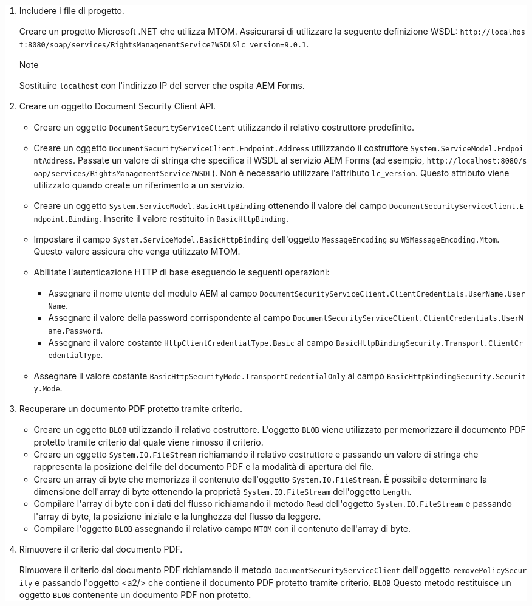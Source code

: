1. Includere i file di progetto.

   Creare un progetto Microsoft .NET che utilizza MTOM. Assicurarsi di utilizzare la seguente definizione WSDL: `http://localhost:8080/soap/services/RightsManagementService?WSDL&lc_version=9.0.1`.

   >[!NOTE]
   >
   >Sostituire `localhost` con l&#39;indirizzo IP del server che ospita  AEM Forms.

1. Creare un oggetto Document Security Client API.

   * Creare un oggetto `DocumentSecurityServiceClient` utilizzando il relativo costruttore predefinito.
   * Creare un oggetto `DocumentSecurityServiceClient.Endpoint.Address` utilizzando il costruttore `System.ServiceModel.EndpointAddress`. Passate un valore di stringa che specifica il WSDL al servizio AEM Forms  (ad esempio, `http://localhost:8080/soap/services/RightsManagementService?WSDL`). Non è necessario utilizzare l&#39;attributo `lc_version`. Questo attributo viene utilizzato quando create un riferimento a un servizio.
   * Creare un oggetto `System.ServiceModel.BasicHttpBinding` ottenendo il valore del campo `DocumentSecurityServiceClient.Endpoint.Binding`. Inserite il valore restituito in `BasicHttpBinding`.
   * Impostare il campo `System.ServiceModel.BasicHttpBinding` dell&#39;oggetto `MessageEncoding` su `WSMessageEncoding.Mtom`. Questo valore assicura che venga utilizzato MTOM.
   * Abilitate l&#39;autenticazione HTTP di base eseguendo le seguenti operazioni:

      * Assegnare il nome utente del modulo AEM al campo `DocumentSecurityServiceClient.ClientCredentials.UserName.UserName`.
      * Assegnare il valore della password corrispondente al campo `DocumentSecurityServiceClient.ClientCredentials.UserName.Password`.
      * Assegnare il valore costante `HttpClientCredentialType.Basic` al campo `BasicHttpBindingSecurity.Transport.ClientCredentialType`.
   * Assegnare il valore costante `BasicHttpSecurityMode.TransportCredentialOnly` al campo `BasicHttpBindingSecurity.Security.Mode`.


1. Recuperare un documento PDF protetto tramite criterio.

   * Creare un oggetto `BLOB` utilizzando il relativo costruttore. L&#39;oggetto `BLOB` viene utilizzato per memorizzare il documento PDF protetto tramite criterio dal quale viene rimosso il criterio.
   * Creare un oggetto `System.IO.FileStream` richiamando il relativo costruttore e passando un valore di stringa che rappresenta la posizione del file del documento PDF e la modalità di apertura del file.
   * Creare un array di byte che memorizza il contenuto dell&#39;oggetto `System.IO.FileStream`. È possibile determinare la dimensione dell&#39;array di byte ottenendo la proprietà `System.IO.FileStream` dell&#39;oggetto `Length`.
   * Compilare l&#39;array di byte con i dati del flusso richiamando il metodo `Read` dell&#39;oggetto `System.IO.FileStream` e passando l&#39;array di byte, la posizione iniziale e la lunghezza del flusso da leggere.
   * Compilare l&#39;oggetto `BLOB` assegnando il relativo campo `MTOM` con il contenuto dell&#39;array di byte.

1. Rimuovere il criterio dal documento PDF.

   Rimuovere il criterio dal documento PDF richiamando il metodo `DocumentSecurityServiceClient` dell&#39;oggetto `removePolicySecurity` e passando l&#39;oggetto &lt;a2/> che contiene il documento PDF protetto tramite criterio. `BLOB` Questo metodo restituisce un oggetto `BLOB` contenente un documento PDF non protetto.
